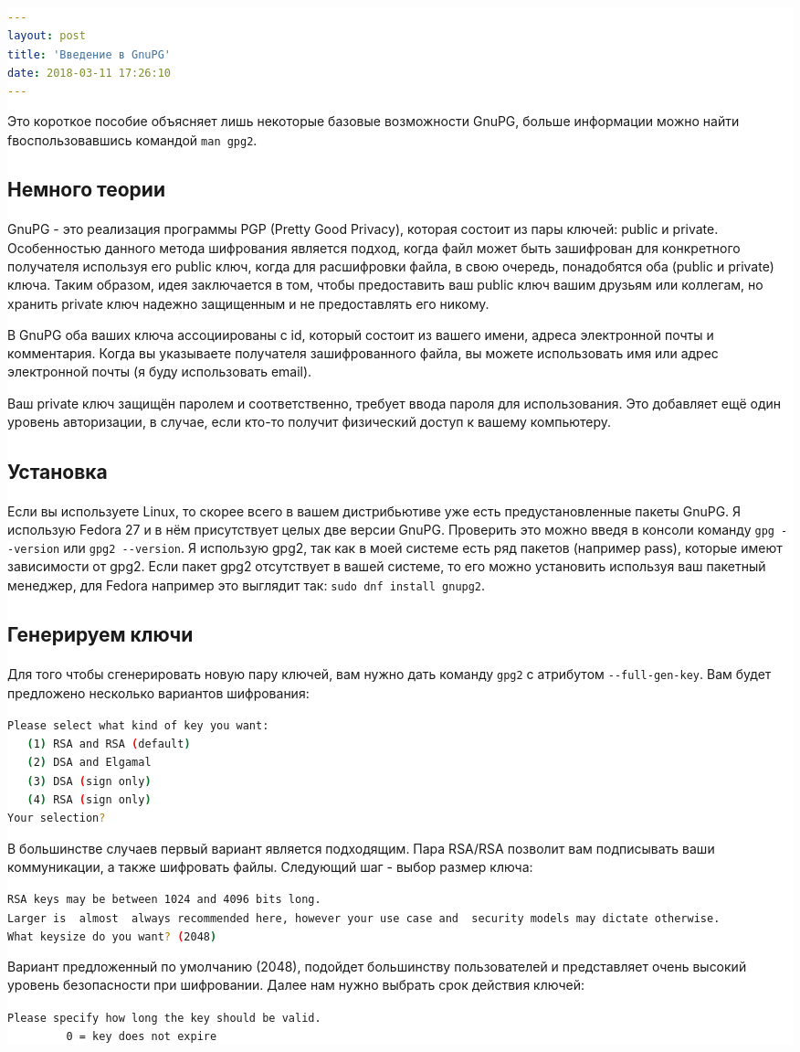 ```yaml
---
layout: post
title: 'Введение в GnuPG'
date: 2018-03-11 17:26:10
---
```


[comment]: # (http://www.ianatkinson.net/computing/gnupg.htm)

Это короткое пособие объясняет лишь некоторые базовые возможности GnuPG, больше информации можно найти fвоспользовавшись командой `man gpg2`.

## Немного теории
GnuPG - это реализация программы PGP (Pretty Good Privacy), которая состоит из пары ключей: public и private.
Особенностью данного метода шифрования является подход, когда файл может быть зашифрован для конкретного получателя используя его public ключ, когда для расшифровки файла, в свою очередь, понадобятся оба (public и private) ключа. Таким образом, идея заключается в том, чтобы предоставить ваш public ключ вашим друзьям или коллегам, но хранить private ключ надежно защищенным и не предоставлять его никому. 

В GnuPG оба ваших ключа ассоциированы с id, который состоит из вашего имени, адреса электронной почты и комментария. Когда вы указываете получателя зашифрованного файла, вы можете использовать имя или адрес электронной почты (я буду использовать email).

Ваш private ключ защищён паролем и соответственно, требует ввода пароля для использования. Это добавляет ещё один уровень авторизации, в случае, если кто-то получит физический доступ к вашему компьютеру.

## Установка
Если вы используете Linux, то скорее всего в вашем дистрибьютиве уже есть предустановленные пакеты GnuPG. Я использую Fedora 27 и в нём присутствует целых две версии GnuPG. Проверить это можно введя в консоли команду `gpg --version` или `gpg2 --version`. Я использую gpg2, так как в моей системе есть ряд пакетов (например pass), которые имеют зависимости от gpg2. Если пакет gpg2 отсутствует в вашей системе, то его можно установить используя ваш пакетный менеджер, для Fedora например это выглядит так: `sudo dnf install gnupg2`.

## Генерируем ключи
Для того чтобы сгенерировать новую пару ключей, вам нужно дать команду `gpg2` с атрибутом `--full-gen-key`. 
Вам будет предложено несколько вариантов шифрования:
```bash
Please select what kind of key you want:
   (1) RSA and RSA (default)
   (2) DSA and Elgamal
   (3) DSA (sign only)
   (4) RSA (sign only)
Your selection? 
```
В большинстве случаев первый вариант является подходящим. 
Пара RSA/RSA позволит вам подписывать ваши коммуникации, а также шифровать файлы.
Следующий шаг - выбор размер ключа:
```bash
RSA keys may be between 1024 and 4096 bits long.  
Larger is  almost  always recommended here, however your use case and  security models may dictate otherwise.
What keysize do you want? (2048) 
```
Вариант предложенный по умолчанию (2048), подойдет большинству пользователей и представляет очень высокий уровень безопасности при шифровании. 
Далее нам нужно выбрать срок действия ключей:
```bash
Please specify how long the key should be valid.
         0 = key does not expire
```